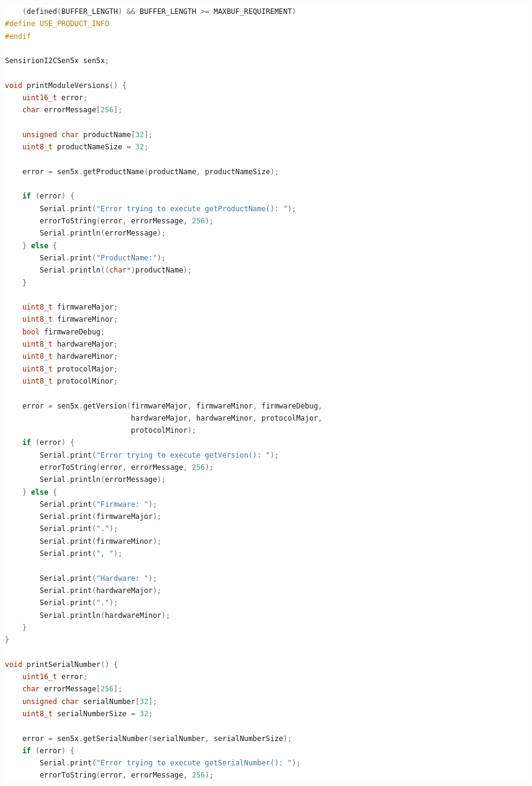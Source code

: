 ```c++
    (defined(BUFFER_LENGTH) && BUFFER_LENGTH >= MAXBUF_REQUIREMENT)
#define USE_PRODUCT_INFO
#endif

SensirionI2CSen5x sen5x;

void printModuleVersions() {
    uint16_t error;
    char errorMessage[256];

    unsigned char productName[32];
    uint8_t productNameSize = 32;

    error = sen5x.getProductName(productName, productNameSize);

    if (error) {
        Serial.print("Error trying to execute getProductName(): ");
        errorToString(error, errorMessage, 256);
        Serial.println(errorMessage);
    } else {
        Serial.print("ProductName:");
        Serial.println((char*)productName);
    }

    uint8_t firmwareMajor;
    uint8_t firmwareMinor;
    bool firmwareDebug;
    uint8_t hardwareMajor;
    uint8_t hardwareMinor;
    uint8_t protocolMajor;
    uint8_t protocolMinor;

    error = sen5x.getVersion(firmwareMajor, firmwareMinor, firmwareDebug,
                             hardwareMajor, hardwareMinor, protocolMajor,
                             protocolMinor);
    if (error) {
        Serial.print("Error trying to execute getVersion(): ");
        errorToString(error, errorMessage, 256);
        Serial.println(errorMessage);
    } else {
        Serial.print("Firmware: ");
        Serial.print(firmwareMajor);
        Serial.print(".");
        Serial.print(firmwareMinor);
        Serial.print(", ");

        Serial.print("Hardware: ");
        Serial.print(hardwareMajor);
        Serial.print(".");
        Serial.println(hardwareMinor);
    }
}

void printSerialNumber() {
    uint16_t error;
    char errorMessage[256];
    unsigned char serialNumber[32];
    uint8_t serialNumberSize = 32;

    error = sen5x.getSerialNumber(serialNumber, serialNumberSize);
    if (error) {
        Serial.print("Error trying to execute getSerialNumber(): ");
        errorToString(error, errorMessage, 256);
```